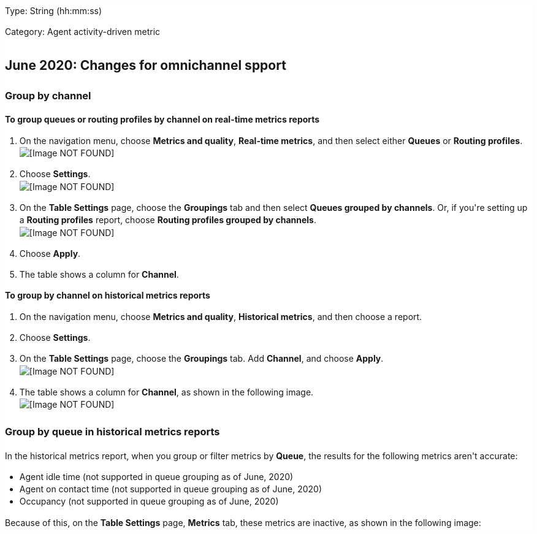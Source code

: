 Type: String \(hh:mm:ss\)

Category: Agent activity\-driven metric

## June 2020: Changes for omnichannel spport<a name="metrics-changes-june-2020"></a>

### Group by channel<a name="metrics-changes-june-2020-channel"></a>

**To group queues or routing profiles by channel on real\-time metrics reports**

1. On the navigation menu, choose **Metrics and quality**, **Real\-time metrics**, and then select either **Queues** or **Routing profiles**\.   
![\[Image NOT FOUND\]](http://docs.aws.amazon.com/connect/latest/adminguide/images/rtm-queues-or-routing-profiles.png)

1. Choose **Settings**\.   
![\[Image NOT FOUND\]](http://docs.aws.amazon.com/connect/latest/adminguide/images/rtm-settings.png)

1. On the **Table Settings** page, choose the **Groupings** tab and then select **Queues grouped by channels**\. Or, if you're setting up a **Routing profiles** report, choose **Routing profiles grouped by channels**\.  
![\[Image NOT FOUND\]](http://docs.aws.amazon.com/connect/latest/adminguide/images/rtm-group-by-channel.png)

1. Choose **Apply**\.

1. The table shows a column for **Channel**\.

**To group by channel on historical metrics reports**

1. On the navigation menu, choose **Metrics and quality**, **Historical metrics**, and then choose a report\. 

1. Choose **Settings**\. 

1. On the **Table Settings** page, choose the **Groupings** tab\. Add **Channel**, and choose **Apply**\.  
![\[Image NOT FOUND\]](http://docs.aws.amazon.com/connect/latest/adminguide/images/hmr-grouping-channel.png)

1. The table shows a column for **Channel**, as shown in the following image\.  
![\[Image NOT FOUND\]](http://docs.aws.amazon.com/connect/latest/adminguide/images/hmr-channel-label.png)

### Group by queue in historical metrics reports<a name="metrics-changes-june-2020-queue-grouping"></a>

In the historical metrics report, when you group or filter metrics by **Queue**, the results for the following metrics aren't accurate: 
+ Agent idle time \(not supported in queue grouping as of June, 2020\)
+ Agent on contact time \(not supported in queue grouping as of June, 2020\)
+ Occupancy \(not supported in queue grouping as of June, 2020\)

Because of this, on the **Table Settings** page, **Metrics** tab, these metrics are inactive, as shown in the following image:

